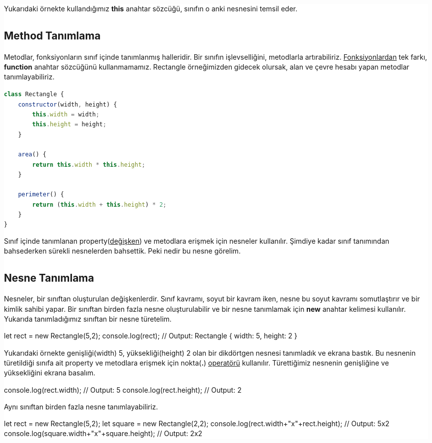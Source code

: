 Yukarıdaki örnekte kullandığımız **this** anahtar sözcüğü, sınıfın o anki nesnesini temsil eder.

## Method Tanımlama

Metodlar, fonksiyonların sınıf içinde tanımlanmış halleridir. Bir sınıfın işlevselliğini, metodlarla artırabiliriz. [Fonksiyonlardan](https://endrcn.dev/nodejs/functions/) tek farkı, **function** anahtar sözcüğünü kullanmamamız. Rectangle örneğimizden gidecek olursak, alan ve çevre hesabı yapan metodlar tanımlayabiliriz.

```javascript
class Rectangle {
    constructor(width, height) {
        this.width = width;
        this.height = height;
    }

    area() {
        return this.width * this.height;
    }

    perimeter() {
        return (this.width + this.height) * 2;
    }
}
```

Sınıf içinde tanımlanan property([değişken](https://endrcn.dev/nodejs/variables/)) ve metodlara erişmek için nesneler kullanılır. Şimdiye kadar sınıf tanımından bahsederken sürekli nesnelerden bahsettik. Peki nedir bu nesne görelim.

## Nesne Tanımlama

Nesneler, bir sınıftan oluşturulan değişkenlerdir. Sınıf kavramı, soyut bir kavram iken, nesne bu soyut kavramı somutlaştırır ve bir kimlik sahibi yapar. Bir sınıftan birden fazla nesne oluşturulabilir ve bir nesne tanımlamak için **new** anahtar kelimesi kullanılır. Yukarıda tanımladığımız sınıftan bir nesne türetelim.

let rect = new Rectangle(5,2);
console.log(rect); // Output: Rectangle { width: 5, height: 2 }

Yukarıdaki örnekte genişliği(width) 5, yüksekliği(height) 2 olan bir dikdörtgen nesnesi tanımladık ve ekrana bastık. Bu nesnenin türetildiği sınıfa ait property ve metodlara erişmek için nokta(**.**) [operatörü](https://endrcn.dev/nodejs/operators/) kullanılır. Türettiğimiz nesnenin genişliğine ve yüksekliğini ekrana basalım.

console.log(rect.width); // Output: 5
console.log(rect.height); // Output: 2

Aynı sınıftan birden fazla nesne tanımlayabiliriz.

let rect = new Rectangle(5,2);
let square = new Rectangle(2,2);
console.log(rect.width+"x"+rect.height); // Output: 5x2
console.log(square.width+"x"+square.height); // Output: 2x2
